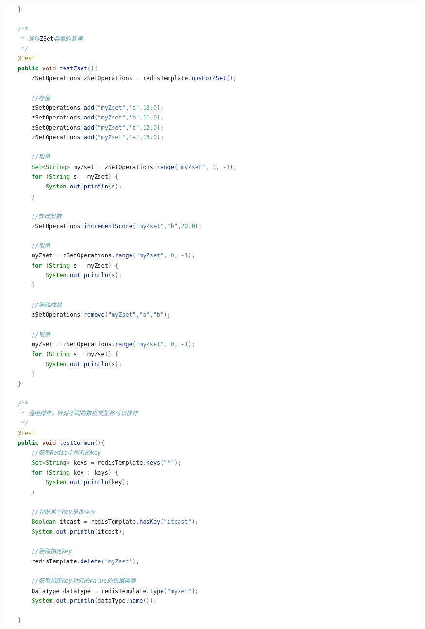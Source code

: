 ```java
    }

    /**
     * 操作ZSet类型的数据
     */
    @Test
    public void testZset(){
        ZSetOperations zSetOperations = redisTemplate.opsForZSet();

        //存值
        zSetOperations.add("myZset","a",10.0);
        zSetOperations.add("myZset","b",11.0);
        zSetOperations.add("myZset","c",12.0);
        zSetOperations.add("myZset","a",13.0);

        //取值
        Set<String> myZset = zSetOperations.range("myZset", 0, -1);
        for (String s : myZset) {
            System.out.println(s);
        }

        //修改分数
        zSetOperations.incrementScore("myZset","b",20.0);

        //取值
        myZset = zSetOperations.range("myZset", 0, -1);
        for (String s : myZset) {
            System.out.println(s);
        }

        //删除成员
        zSetOperations.remove("myZset","a","b");

        //取值
        myZset = zSetOperations.range("myZset", 0, -1);
        for (String s : myZset) {
            System.out.println(s);
        }
    }

    /**
     * 通用操作，针对不同的数据类型都可以操作
     */
    @Test
    public void testCommon(){
        //获取Redis中所有的key
        Set<String> keys = redisTemplate.keys("*");
        for (String key : keys) {
            System.out.println(key);
        }

        //判断某个key是否存在
        Boolean itcast = redisTemplate.hasKey("itcast");
        System.out.println(itcast);

        //删除指定key
        redisTemplate.delete("myZset");

        //获取指定key对应的value的数据类型
        DataType dataType = redisTemplate.type("myset");
        System.out.println(dataType.name());

    }
```